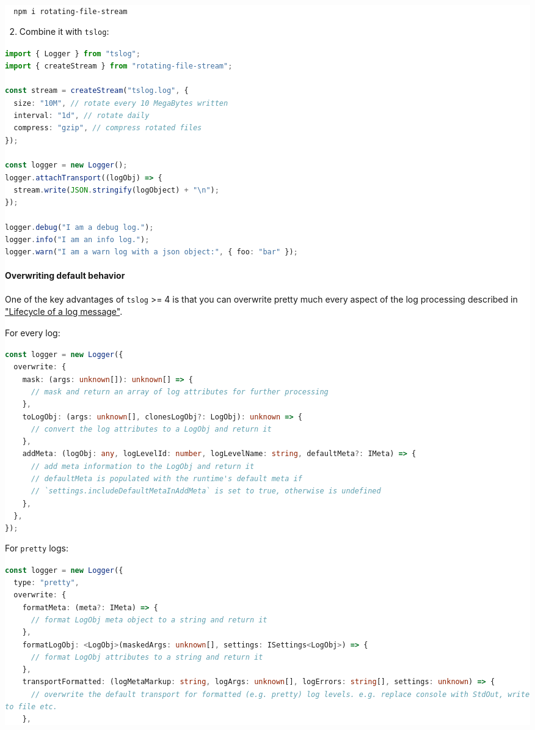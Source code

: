 ```bash
  npm i rotating-file-stream
```

2. Combine it with `tslog`:

```typescript
import { Logger } from "tslog";
import { createStream } from "rotating-file-stream";

const stream = createStream("tslog.log", {
  size: "10M", // rotate every 10 MegaBytes written
  interval: "1d", // rotate daily
  compress: "gzip", // compress rotated files
});

const logger = new Logger();
logger.attachTransport((logObj) => {
  stream.write(JSON.stringify(logObject) + "\n");
});

logger.debug("I am a debug log.");
logger.info("I am an info log.");
logger.warn("I am a warn log with a json object:", { foo: "bar" });
```

#### Overwriting default behavior

One of the key advantages of `tslog` >= 4 is that you can overwrite pretty much every aspect of the log processing described in <a href="#life_cycle">"Lifecycle of a log message"</a>.

For every log:

```typescript
const logger = new Logger({
  overwrite: {
    mask: (args: unknown[]): unknown[] => {
      // mask and return an array of log attributes for further processing
    },
    toLogObj: (args: unknown[], clonesLogObj?: LogObj): unknown => {
      // convert the log attributes to a LogObj and return it
    },
    addMeta: (logObj: any, logLevelId: number, logLevelName: string, defaultMeta?: IMeta) => {
      // add meta information to the LogObj and return it
      // defaultMeta is populated with the runtime's default meta if
      // `settings.includeDefaultMetaInAddMeta` is set to true, otherwise is undefined
    },
  },
});
```

For `pretty` logs:

```typescript
const logger = new Logger({
  type: "pretty",
  overwrite: {
    formatMeta: (meta?: IMeta) => {
      // format LogObj meta object to a string and return it
    },
    formatLogObj: <LogObj>(maskedArgs: unknown[], settings: ISettings<LogObj>) => {
      // format LogObj attributes to a string and return it
    },
    transportFormatted: (logMetaMarkup: string, logArgs: unknown[], logErrors: string[], settings: unknown) => {
      // overwrite the default transport for formatted (e.g. pretty) log levels. e.g. replace console with StdOut, write to file etc.
    },
```